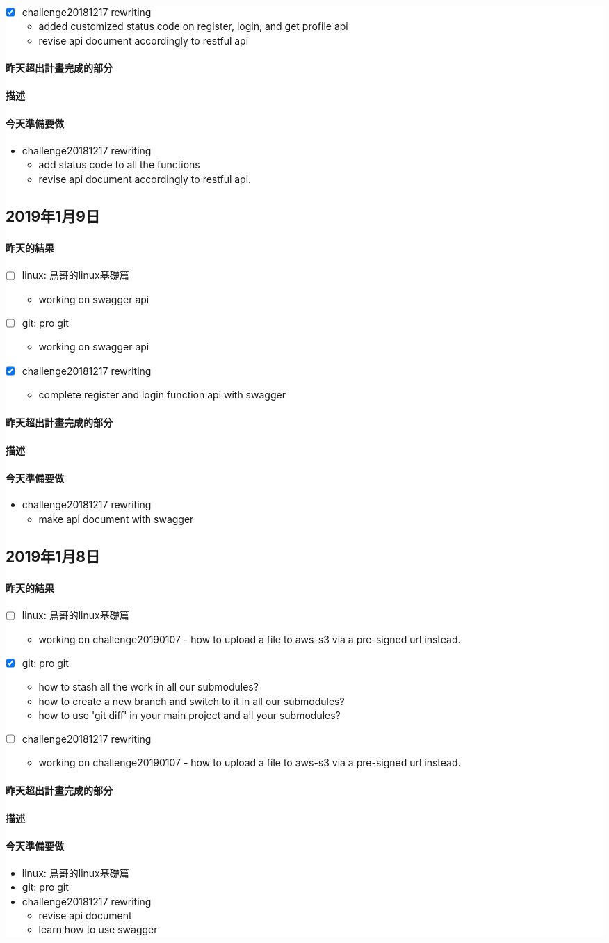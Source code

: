  - [x] challenge20181217 rewriting
     - added customized status code on register, login, and get profile api
     - revise api document accordingly to restful api
     
#### 昨天超出計畫完成的部分
#### 描述
#### 今天準備要做
 - challenge20181217 rewriting
     - add status code to all the functions
     - revise api document accordingly to restful api.
## 2019年1月9日

#### 昨天的結果
 - [ ] linux: 鳥哥的linux基礎篇
     - working on swagger api
 - [ ] git: pro git
     - working on swagger api
 
 - [x] challenge20181217 rewriting
     - complete register and login function api with swagger
     
#### 昨天超出計畫完成的部分
#### 描述
#### 今天準備要做
 - challenge20181217 rewriting
     - make api document with swagger
## 2019年1月8日

#### 昨天的結果
 - [ ] linux: 鳥哥的linux基礎篇
     - working on challenge20190107 - how to upload a file to aws-s3 via a pre-signed url instead.
 - [x] git: pro git
     - how to stash all the work in all our submodules?
     - how to create a new branch and switch to it in all our submodules?
     - how to use 'git diff' in your main project and all your submodules?
 
 - [ ] challenge20181217 rewriting
     - working on challenge20190107 - how to upload a file to aws-s3 via a pre-signed url instead.
     
#### 昨天超出計畫完成的部分
#### 描述
#### 今天準備要做
 - linux: 鳥哥的linux基礎篇
 - git: pro git
 - challenge20181217 rewriting
     - revise api document
     - learn how to use swagger
     